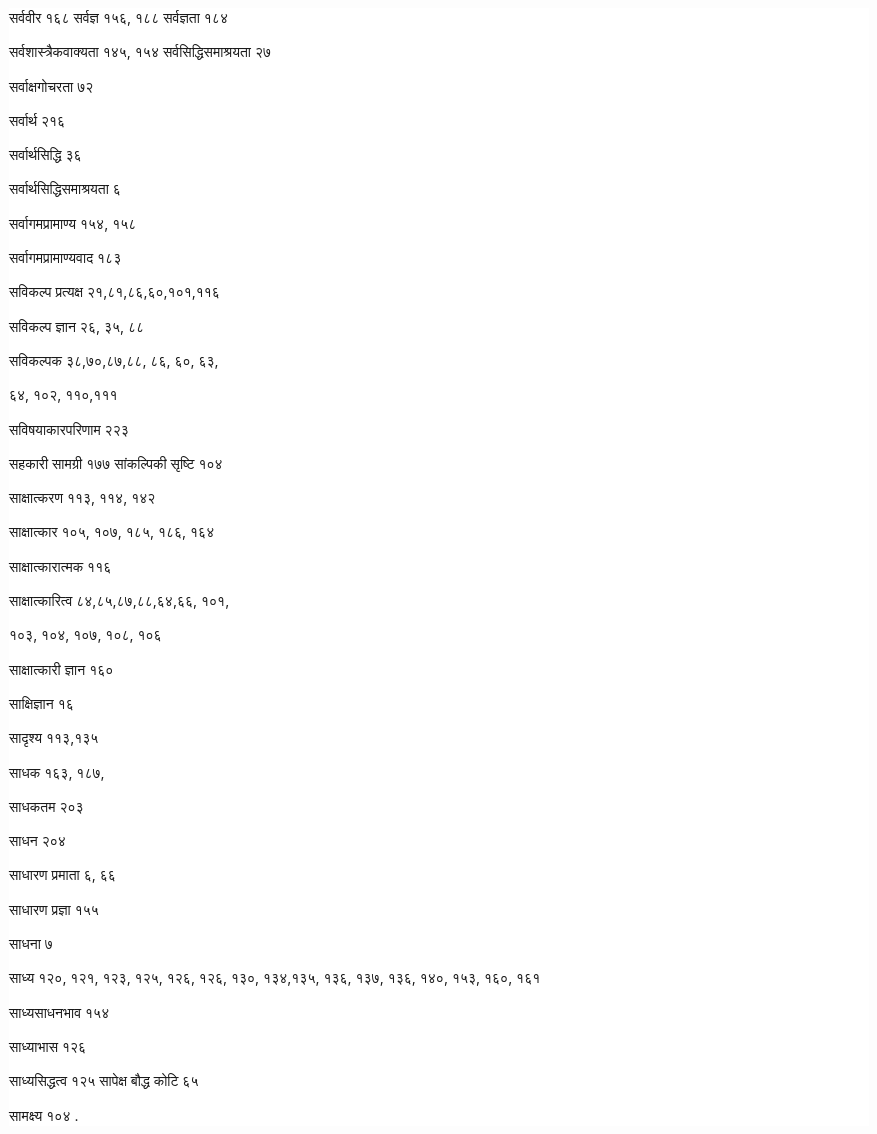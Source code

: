 सर्ववीर १६८ सर्वज्ञ १५६, १८८ सर्वज्ञता १८४ 

सर्वशास्त्रैकवाक्यता १४५, १५४ सर्वसिद्धिसमाश्रयता २७ 

सर्वाक्षगोचरता ७२ 

सर्वार्थ २१६ 

सर्वार्थसिद्धि ३६ 

सर्वार्थसिद्धिसमाश्रयता ६ 

सर्वागमप्रामाण्य १५४, १५८ 

सर्वागमप्रामाण्यवाद १८३ 

सविकल्प प्रत्यक्ष २१,८१,८६,६०,१०१,११६ 

सविकल्प ज्ञान २६, ३५, ८८ 

सविकल्पक ३८,७०,८७,८८, ८६, ६०, ६३, 

६४, १०२, ११०,१११ 

सविषयाकारपरिणाम २२३ 

सहकारी सामग्री १७७ सांकल्पिकी सृष्टि १०४ 

साक्षात्करण ११३, ११४, १४२ 

साक्षात्कार १०५, १०७, १८५, १८६, १६४ 

साक्षात्कारात्मक ११६ 

साक्षात्कारित्व ८४,८५,८७,८८,६४,६६, १०१, 

१०३, १०४, १०७, १०८, १०६ 

साक्षात्कारी ज्ञान १६० 

साक्षिज्ञान १६ 

सादृश्य ११३,१३५ 

साधक १६३, १८७, 

साधकतम २०३ 

साधन २०४ 

साधारण प्रमाता ६, ६६ 

साधारण प्रज्ञा १५५ 

साधना ७ 

साध्य १२०, १२१, १२३, १२५, १२६, १२६, १३०, १३४,१३५, १३६, १३७, १३६, १४०, १५३, १६०, १६१ 

साध्यसाधनभाव १५४ 

साध्याभास १२६ 

साध्यसिद्धत्व १२५ सापेक्ष बौद्ध कोटि ६५ 

सामक्ष्य १०४ . 
